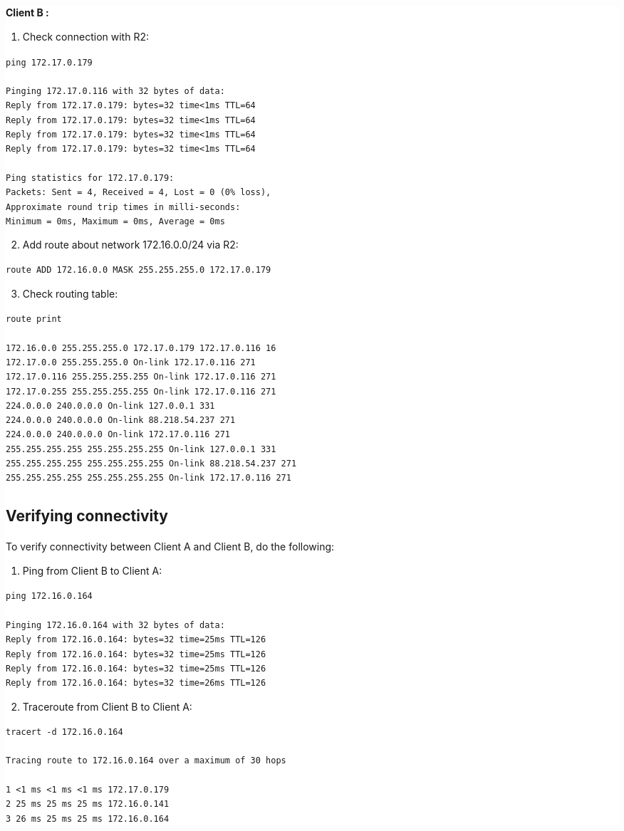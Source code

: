 **Client B :**

1. Check connection with R2:
```
ping 172.17.0.179

Pinging 172.17.0.116 with 32 bytes of data:
Reply from 172.17.0.179: bytes=32 time<1ms TTL=64
Reply from 172.17.0.179: bytes=32 time<1ms TTL=64
Reply from 172.17.0.179: bytes=32 time<1ms TTL=64
Reply from 172.17.0.179: bytes=32 time<1ms TTL=64

Ping statistics for 172.17.0.179:
Packets: Sent = 4, Received = 4, Lost = 0 (0% loss),
Approximate round trip times in milli-seconds:
Minimum = 0ms, Maximum = 0ms, Average = 0ms
```

2. Add route about network 172.16.0.0/24 via R2:
```
route ADD 172.16.0.0 MASK 255.255.255.0 172.17.0.179
```

3. Check routing table:
```
route print

172.16.0.0 255.255.255.0 172.17.0.179 172.17.0.116 16
172.17.0.0 255.255.255.0 On-link 172.17.0.116 271
172.17.0.116 255.255.255.255 On-link 172.17.0.116 271
172.17.0.255 255.255.255.255 On-link 172.17.0.116 271
224.0.0.0 240.0.0.0 On-link 127.0.0.1 331
224.0.0.0 240.0.0.0 On-link 88.218.54.237 271
224.0.0.0 240.0.0.0 On-link 172.17.0.116 271
255.255.255.255 255.255.255.255 On-link 127.0.0.1 331
255.255.255.255 255.255.255.255 On-link 88.218.54.237 271
255.255.255.255 255.255.255.255 On-link 172.17.0.116 271
```

## Verifying connectivity 
To verify connectivity between Client A and Client B, do the following:

1. Ping from Client B to Client A:
```
ping 172.16.0.164

Pinging 172.16.0.164 with 32 bytes of data:
Reply from 172.16.0.164: bytes=32 time=25ms TTL=126
Reply from 172.16.0.164: bytes=32 time=25ms TTL=126
Reply from 172.16.0.164: bytes=32 time=25ms TTL=126
Reply from 172.16.0.164: bytes=32 time=26ms TTL=126
```

2. Traceroute from Client B to Client A:
```
tracert -d 172.16.0.164

Tracing route to 172.16.0.164 over a maximum of 30 hops

1 <1 ms <1 ms <1 ms 172.17.0.179
2 25 ms 25 ms 25 ms 172.16.0.141
3 26 ms 25 ms 25 ms 172.16.0.164
```


